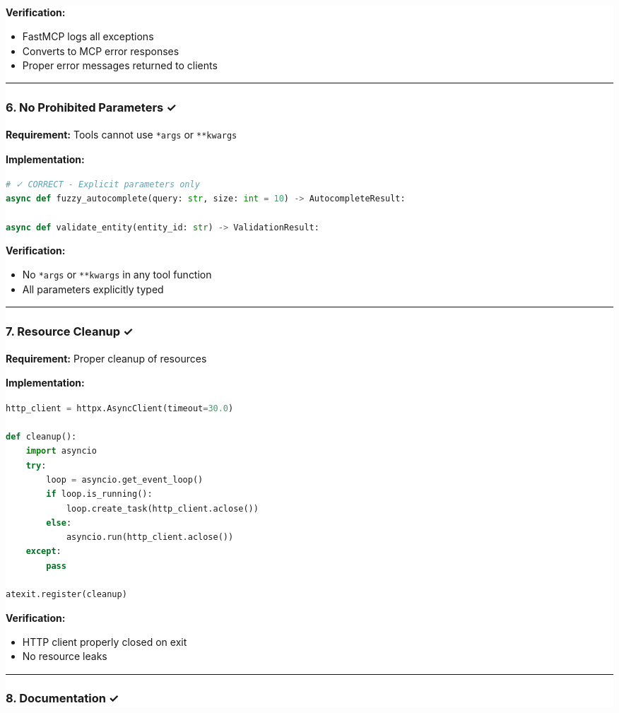 **Verification:**
- FastMCP logs all exceptions
- Converts to MCP error responses
- Proper error messages returned to clients

---

### 6. No Prohibited Parameters ✓

**Requirement:** Tools cannot use `*args` or `**kwargs`

**Implementation:**
```python
# ✓ CORRECT - Explicit parameters only
async def fuzzy_autocomplete(query: str, size: int = 10) -> AutocompleteResult:

async def validate_entity(entity_id: str) -> ValidationResult:
```

**Verification:**
- No `*args` or `**kwargs` in any tool function
- All parameters explicitly typed

---

### 7. Resource Cleanup ✓

**Requirement:** Proper cleanup of resources

**Implementation:**
```python
http_client = httpx.AsyncClient(timeout=30.0)

def cleanup():
    import asyncio
    try:
        loop = asyncio.get_event_loop()
        if loop.is_running():
            loop.create_task(http_client.aclose())
        else:
            asyncio.run(http_client.aclose())
    except:
        pass

atexit.register(cleanup)
```

**Verification:**
- HTTP client properly closed on exit
- No resource leaks

---

### 8. Documentation ✓
